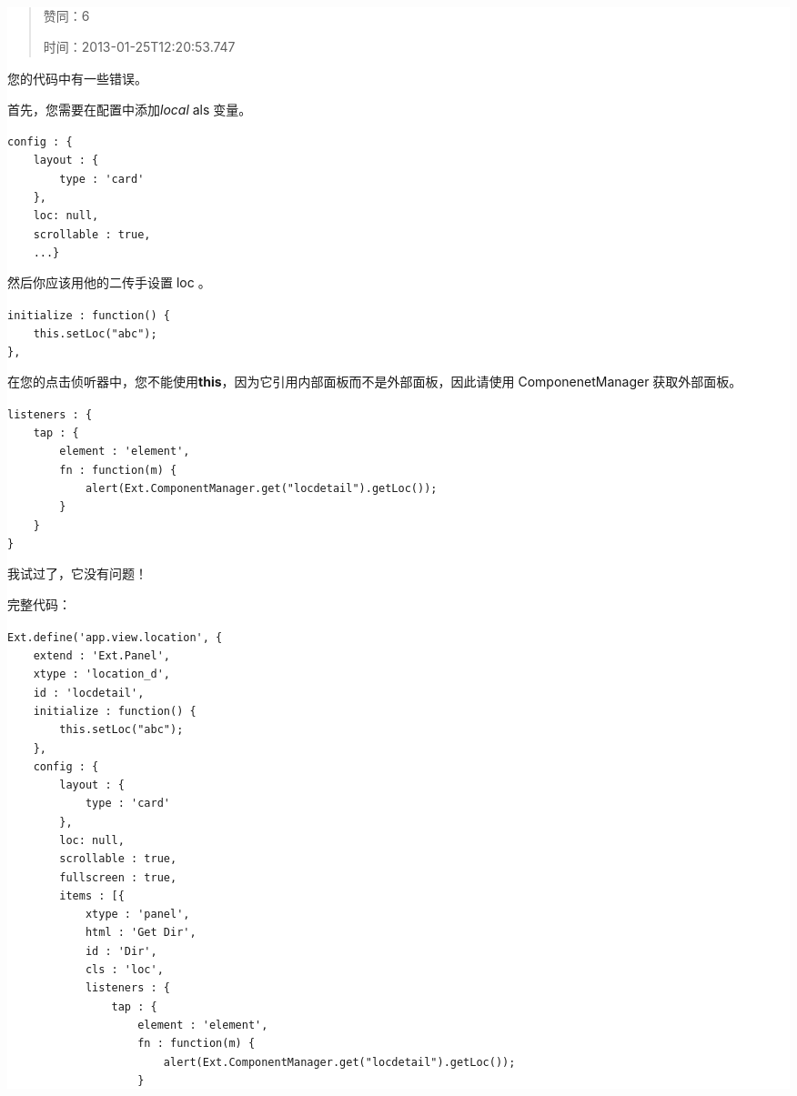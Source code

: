 > 赞同：6
> 
> 时间：2013-01-25T12:20:53.747

您的代码中有一些错误。

首先，您需要在配置中添加*local* als 变量。

```
config : {
    layout : {
        type : 'card'
    },
    loc: null,
    scrollable : true,
    ...} 
```

然后你应该用他的二传手设置 loc 。

```
initialize : function() {
    this.setLoc("abc");
}, 
```

在您的点击侦听器中，您不能使用**this**，因为它引用内部面板而不是外部面板，因此请使用 ComponenetManager 获取外部面板。

```
listeners : {
    tap : {
        element : 'element',
        fn : function(m) {
            alert(Ext.ComponentManager.get("locdetail").getLoc());
        }
    }
} 
```

我试过了，它没有问题！

完整代码：

```
Ext.define('app.view.location', {
    extend : 'Ext.Panel',
    xtype : 'location_d',
    id : 'locdetail',
    initialize : function() {
        this.setLoc("abc");
    },
    config : {
        layout : {
            type : 'card'
        },
        loc: null,
        scrollable : true,
        fullscreen : true,
        items : [{
            xtype : 'panel',
            html : 'Get Dir',
            id : 'Dir',
            cls : 'loc',
            listeners : {
                tap : {
                    element : 'element',
                    fn : function(m) {
                        alert(Ext.ComponentManager.get("locdetail").getLoc());
                    }
```